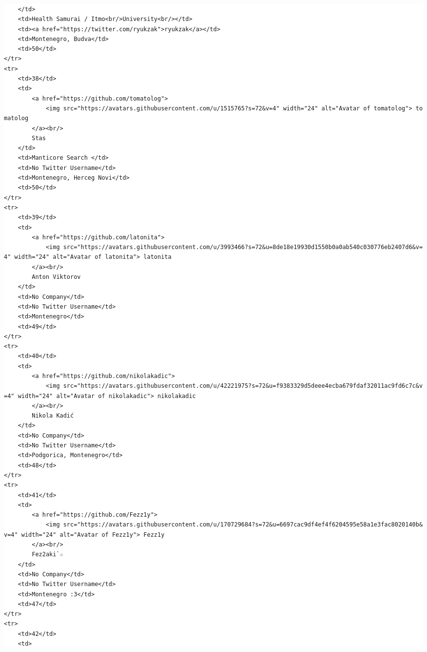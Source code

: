 		</td>
		<td>Health Samurai / Itmo<br/>University<br/></td>
		<td><a href="https://twitter.com/ryukzak">ryukzak</a></td>
		<td>Montenegro, Budva</td>
		<td>50</td>
	</tr>
	<tr>
		<td>38</td>
		<td>
			<a href="https://github.com/tomatolog">
				<img src="https://avatars.githubusercontent.com/u/1515765?s=72&v=4" width="24" alt="Avatar of tomatolog"> tomatolog
			</a><br/>
			Stas
		</td>
		<td>Manticore Search </td>
		<td>No Twitter Username</td>
		<td>Montenegro, Herceg Novi</td>
		<td>50</td>
	</tr>
	<tr>
		<td>39</td>
		<td>
			<a href="https://github.com/latonita">
				<img src="https://avatars.githubusercontent.com/u/3993466?s=72&u=8de18e19930d1550b0a0ab540c030776eb2407d6&v=4" width="24" alt="Avatar of latonita"> latonita
			</a><br/>
			Anton Viktorov
		</td>
		<td>No Company</td>
		<td>No Twitter Username</td>
		<td>Montenegro</td>
		<td>49</td>
	</tr>
	<tr>
		<td>40</td>
		<td>
			<a href="https://github.com/nikolakadic">
				<img src="https://avatars.githubusercontent.com/u/42221975?s=72&u=f9383329d5deee4ecba679fdaf32011ac9fd6c7c&v=4" width="24" alt="Avatar of nikolakadic"> nikolakadic
			</a><br/>
			Nikola Kadić
		</td>
		<td>No Company</td>
		<td>No Twitter Username</td>
		<td>Podgorica, Montenegro</td>
		<td>48</td>
	</tr>
	<tr>
		<td>41</td>
		<td>
			<a href="https://github.com/Fezz1y">
				<img src="https://avatars.githubusercontent.com/u/170729684?s=72&u=6697cac9df4ef4f6204595e58a1e3fac8020140b&v=4" width="24" alt="Avatar of Fezz1y"> Fezz1y
			</a><br/>
			Fez2aki`☆
		</td>
		<td>No Company</td>
		<td>No Twitter Username</td>
		<td>Montenegro :3</td>
		<td>47</td>
	</tr>
	<tr>
		<td>42</td>
		<td>